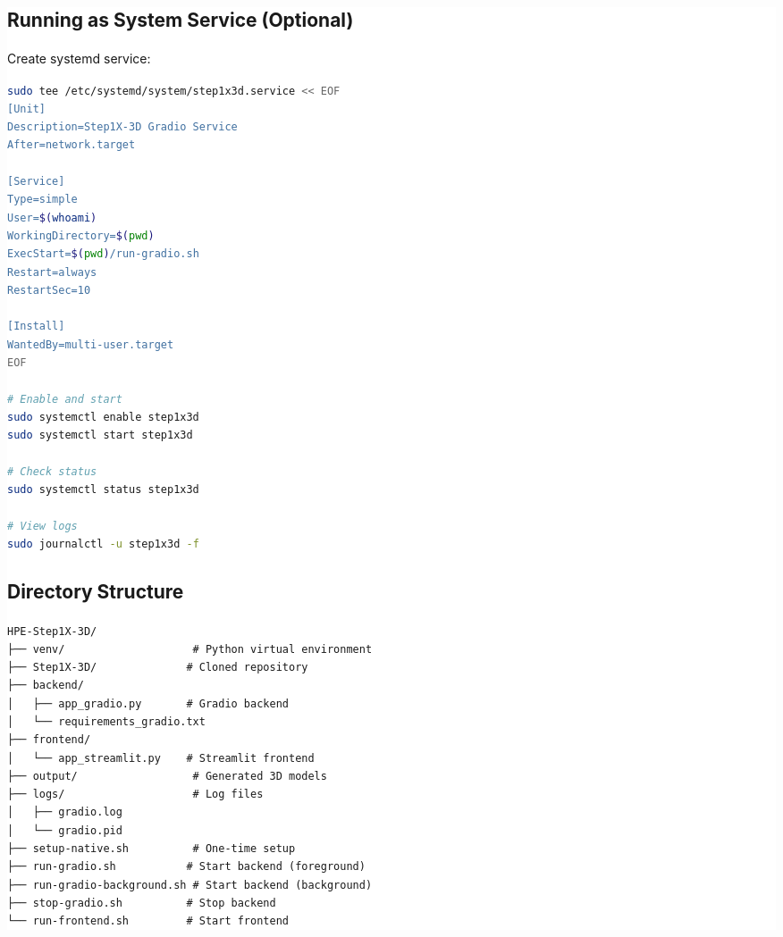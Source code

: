 ## Running as System Service (Optional)

Create systemd service:

```bash
sudo tee /etc/systemd/system/step1x3d.service << EOF
[Unit]
Description=Step1X-3D Gradio Service
After=network.target

[Service]
Type=simple
User=$(whoami)
WorkingDirectory=$(pwd)
ExecStart=$(pwd)/run-gradio.sh
Restart=always
RestartSec=10

[Install]
WantedBy=multi-user.target
EOF

# Enable and start
sudo systemctl enable step1x3d
sudo systemctl start step1x3d

# Check status
sudo systemctl status step1x3d

# View logs
sudo journalctl -u step1x3d -f
```

## Directory Structure

```
HPE-Step1X-3D/
├── venv/                    # Python virtual environment
├── Step1X-3D/              # Cloned repository
├── backend/
│   ├── app_gradio.py       # Gradio backend
│   └── requirements_gradio.txt
├── frontend/
│   └── app_streamlit.py    # Streamlit frontend
├── output/                  # Generated 3D models
├── logs/                    # Log files
│   ├── gradio.log
│   └── gradio.pid
├── setup-native.sh          # One-time setup
├── run-gradio.sh           # Start backend (foreground)
├── run-gradio-background.sh # Start backend (background)
├── stop-gradio.sh          # Stop backend
└── run-frontend.sh         # Start frontend
```
